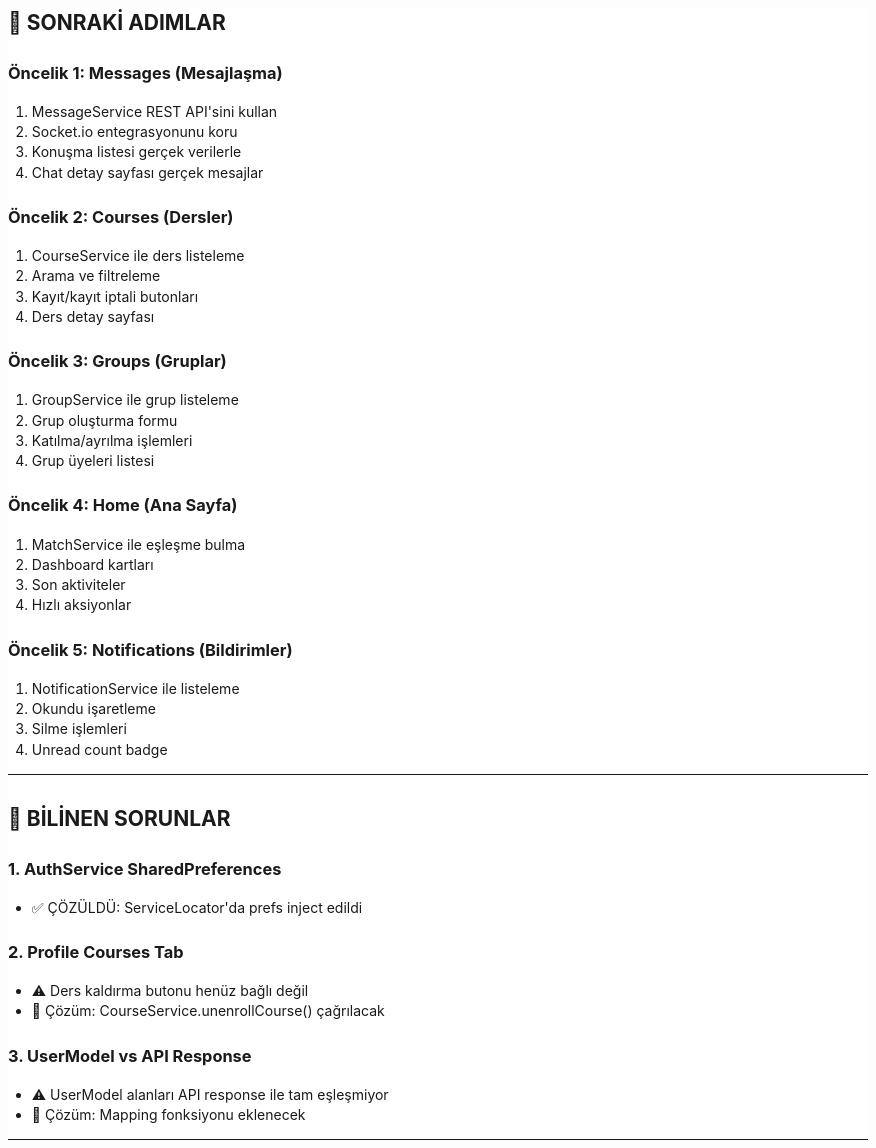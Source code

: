 
## 🎯 SONRAKİ ADIMLAR

### Öncelik 1: Messages (Mesajlaşma)
1. MessageService REST API'sini kullan
2. Socket.io entegrasyonunu koru
3. Konuşma listesi gerçek verilerle
4. Chat detay sayfası gerçek mesajlar

### Öncelik 2: Courses (Dersler)
1. CourseService ile ders listeleme
2. Arama ve filtreleme
3. Kayıt/kayıt iptali butonları
4. Ders detay sayfası

### Öncelik 3: Groups (Gruplar)
1. GroupService ile grup listeleme
2. Grup oluşturma formu
3. Katılma/ayrılma işlemleri
4. Grup üyeleri listesi

### Öncelik 4: Home (Ana Sayfa)
1. MatchService ile eşleşme bulma
2. Dashboard kartları
3. Son aktiviteler
4. Hızlı aksiyonlar

### Öncelik 5: Notifications (Bildirimler)
1. NotificationService ile listeleme
2. Okundu işaretleme
3. Silme işlemleri
4. Unread count badge

---

## 🐛 BİLİNEN SORUNLAR

### 1. AuthService SharedPreferences
- ✅ ÇÖZÜLDÜ: ServiceLocator'da prefs inject edildi

### 2. Profile Courses Tab
- ⚠️ Ders kaldırma butonu henüz bağlı değil
- 🔧 Çözüm: CourseService.unenrollCourse() çağrılacak

### 3. UserModel vs API Response
- ⚠️ UserModel alanları API response ile tam eşleşmiyor
- 🔧 Çözüm: Mapping fonksiyonu eklenecek

---